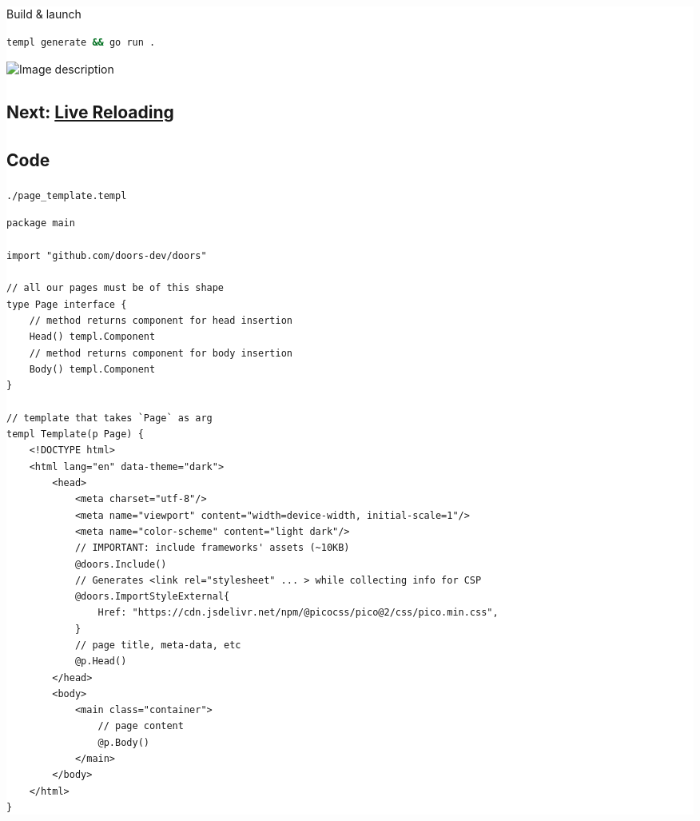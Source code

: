 Build & launch

```bash
templ generate && go run .
```

![Image description](https://dev-to-uploads.s3.amazonaws.com/uploads/articles/4u2ulst63r75togk3dfg.png)



Next: [Live Reloading](./03-live-reloading.md)
---


## Code

`./page_template.templ`

```templ
package main

import "github.com/doors-dev/doors"

// all our pages must be of this shape
type Page interface {
	// method returns component for head insertion
	Head() templ.Component
	// method returns component for body insertion
	Body() templ.Component
}

// template that takes `Page` as arg
templ Template(p Page) {
	<!DOCTYPE html>
	<html lang="en" data-theme="dark">
		<head>
			<meta charset="utf-8"/>
			<meta name="viewport" content="width=device-width, initial-scale=1"/>
			<meta name="color-scheme" content="light dark"/>
			// IMPORTANT: include frameworks' assets (~10KB)
			@doors.Include()
			// Generates <link rel="stylesheet" ... > while collecting info for CSP
			@doors.ImportStyleExternal{
				Href: "https://cdn.jsdelivr.net/npm/@picocss/pico@2/css/pico.min.css",
			}
			// page title, meta-data, etc
			@p.Head()
		</head>
		<body>
			<main class="container">
				// page content
				@p.Body()
			</main>
		</body>
	</html>
}
```
